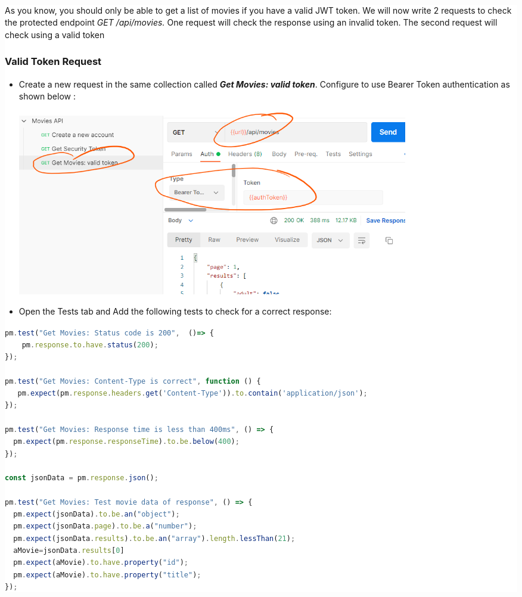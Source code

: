   As you know, you should only be able to get a list of movies if you have a valid JWT token. We will now write 2 requests to check the protected endpoint *GET /api/movies.* One request will check the response using an invalid token. The second request will check using a valid token

  ### Valid Token Request

+ Create a new request in the same collection called ***Get Movies: valid token***. Configure to use Bearer Token authentication as shown below :

  <img src="./img/image-20220428103719207.png" alt="image-20220428103719207" style="zoom:67%;" />

   

+ Open the Tests tab and Add the following tests to check for a correct response: 

~~~javascript
pm.test("Get Movies: Status code is 200",  ()=> {
    pm.response.to.have.status(200);
});

pm.test("Get Movies: Content-Type is correct", function () {
   pm.expect(pm.response.headers.get('Content-Type')).to.contain('application/json');
});

pm.test("Get Movies: Response time is less than 400ms", () => {
  pm.expect(pm.response.responseTime).to.be.below(400);
});

const jsonData = pm.response.json();

pm.test("Get Movies: Test movie data of response", () => {
  pm.expect(jsonData).to.be.an("object");
  pm.expect(jsonData.page).to.be.a("number");
  pm.expect(jsonData.results).to.be.an("array").length.lessThan(21);
  aMovie=jsonData.results[0]
  pm.expect(aMovie).to.have.property("id");
  pm.expect(aMovie).to.have.property("title");
});
~~~
